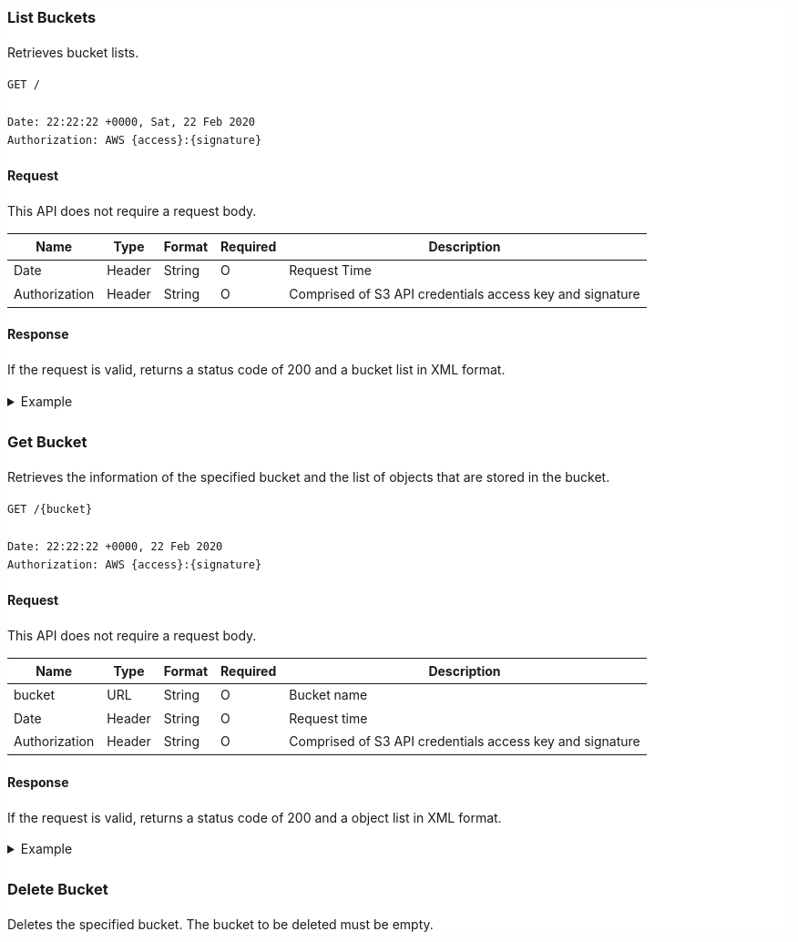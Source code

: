 ### List Buckets
Retrieves bucket lists.

```
GET /

Date: 22:22:22 +0000, Sat, 22 Feb 2020
Authorization: AWS {access}:{signature}
```

#### Request
This API does not require a request body.

| Name          | Type   | Format | Required | Description                                      |
| ------------- | ------ | ------ | -------- | ------------------------------------------------ |
| Date          | Header | String | O        | Request Time                                     |
| Authorization | Header | String | O        | Comprised of S3 API credentials access key and signature |

#### Response
If the request is valid, returns a status code of 200 and a bucket list in XML format.

<details><summary>Example</summary></details>

### Get Bucket
Retrieves the information of the specified bucket and the list of objects that are stored in the bucket.

```
GET /{bucket}

Date: 22:22:22 +0000, 22 Feb 2020
Authorization: AWS {access}:{signature}
```

#### Request
This API does not require a request body.

| Name          | Type   | Format | Required | Description                                      |
| ------------- | ------ | ------ | -------- | ------------------------------------------------ |
| bucket        | URL    | String | O        | Bucket name                                      |
| Date          | Header | String | O        | Request time                                     |
| Authorization | Header | String | O        | Comprised of S3 API credentials access key and signature |

#### Response
If the request is valid, returns a status code of 200 and a object list in XML format.

<details><summary>Example</summary></details>

### Delete Bucket
Deletes the specified bucket. The bucket to be deleted must be empty.
